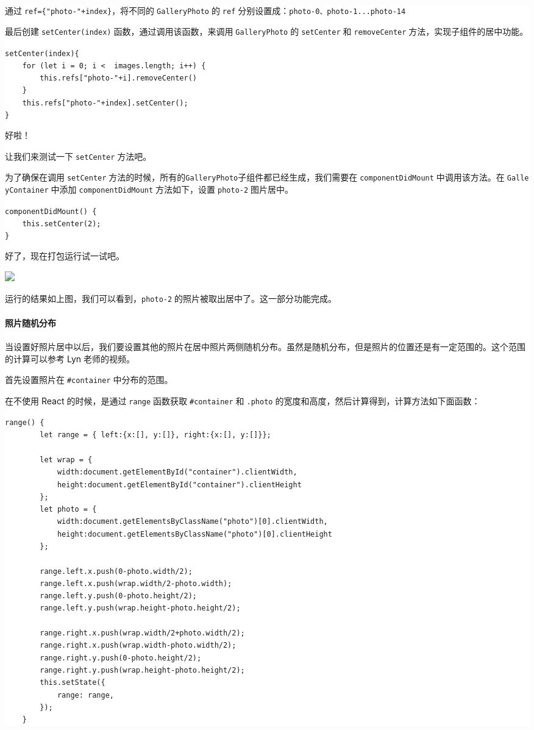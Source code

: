 ```
```

通过 `ref={"photo-"+index}`，将不同的 `GalleryPhoto` 的 `ref` 分别设置成：`photo-0、photo-1...photo-14`

最后创建 `setCenter(index)` 函数，通过调用该函数，来调用 `GalleryPhoto` 的 `setCenter` 和 `removeCenter` 方法，实现子组件的居中功能。

```
setCenter(index){
	for (let i = 0; i <  images.length; i++) {
		this.refs["photo-"+i].removeCenter()
	}
	this.refs["photo-"+index].setCenter();
}
```

好啦！

让我们来测试一下 `setCenter` 方法吧。

为了确保在调用 `setCenter` 方法的时候，所有的`GalleryPhoto`子组件都已经生成，我们需要在 `componentDidMount` 中调用该方法。在 `GalleyContainer` 中添加 `componentDidMount` 方法如下，设置 `photo-2` 图片居中。 

```
componentDidMount() {
	this.setCenter(2);
}
```

好了，现在打包运行试一试吧。

![](http://ojt6zsxg2.bkt.clouddn.com/d0cfeacaa84e4697630d76d91571d697.png)

运行的结果如上图，我们可以看到，`photo-2` 的照片被取出居中了。这一部分功能完成。


#### 照片随机分布

当设置好照片居中以后，我们要设置其他的照片在居中照片两侧随机分布。虽然是随机分布，但是照片的位置还是有一定范围的。这个范围的计算可以参考 Lyn 老师的视频。

首先设置照片在 `#container` 中分布的范围。

在不使用 React 的时候，是通过 `range` 函数获取 `#container` 和 `.photo` 的宽度和高度，然后计算得到，计算方法如下面函数：

```
range() {
        let range = { left:{x:[], y:[]}, right:{x:[], y:[]}};

        let wrap = {
            width:document.getElementById("container").clientWidth,
            height:document.getElementById("container").clientHeight
        }; 
        let photo = {
            width:document.getElementsByClassName("photo")[0].clientWidth,
            height:document.getElementsByClassName("photo")[0].clientHeight
        };

        range.left.x.push(0-photo.width/2);
        range.left.x.push(wrap.width/2-photo.width);
        range.left.y.push(0-photo.height/2);
        range.left.y.push(wrap.height-photo.height/2);

        range.right.x.push(wrap.width/2+photo.width/2);
        range.right.x.push(wrap.width-photo.width/2);
        range.right.y.push(0-photo.height/2);
        range.right.y.push(wrap.height-photo.height/2);
        this.setState({
            range: range,
        });
    }
```

